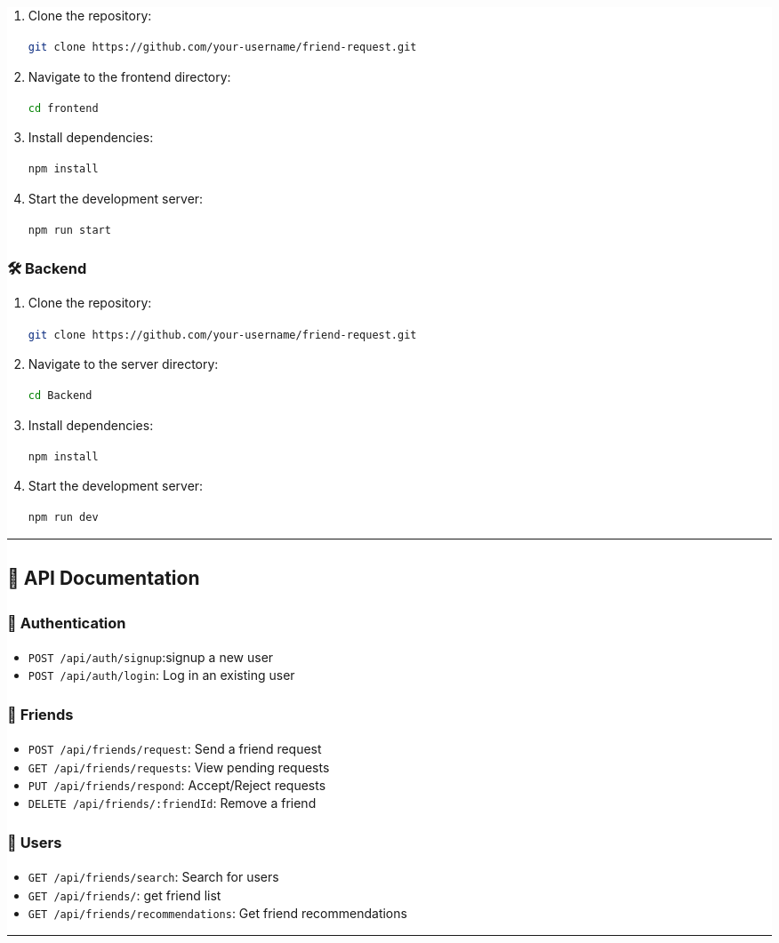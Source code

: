 1. Clone the repository:  
   ```bash
   git clone https://github.com/your-username/friend-request.git
   ```  
2. Navigate to the frontend directory:  
   ```bash
   cd frontend
   ```  
3. Install dependencies:  
   ```bash
   npm install
   ```  
4. Start the development server:  
   ```bash
   npm run start
   ```  

### 🛠️ **Backend**  

1. Clone the repository:  
   ```bash
   git clone https://github.com/your-username/friend-request.git
   ```  
2. Navigate to the server directory:  
   ```bash
   cd Backend
   ```  
3. Install dependencies:  
   ```bash
   npm install
   ```  
4. Start the development server:  
   ```bash
   npm run dev
   ```  

---

## 📡 **API Documentation**  

### 🔑 **Authentication**  

- `POST /api/auth/signup`:signup a new user  
- `POST /api/auth/login`: Log in an existing user  

### 🤝 **Friends**  

- `POST /api/friends/request`: Send a friend request  
- `GET /api/friends/requests`: View pending requests  
- `PUT /api/friends/respond`: Accept/Reject requests  
- `DELETE /api/friends/:friendId`: Remove a friend  

### 👥 **Users**  

- `GET /api/friends/search`: Search for users  
- `GET /api/friends/`: get friend list  
- `GET /api/friends/recommendations`:  Get friend recommendations
---
